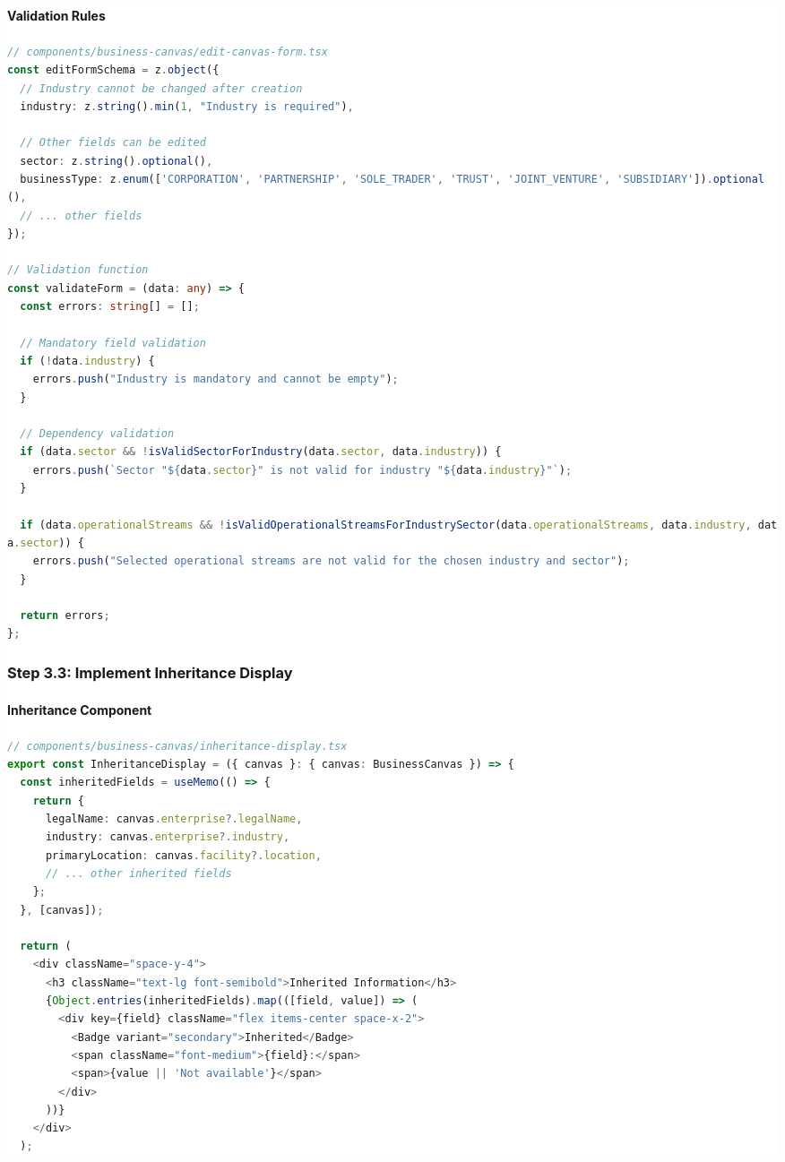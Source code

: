 #### **Validation Rules**
```typescript
// components/business-canvas/edit-canvas-form.tsx
const editFormSchema = z.object({
  // Industry cannot be changed after creation
  industry: z.string().min(1, "Industry is required"),
  
  // Other fields can be edited
  sector: z.string().optional(),
  businessType: z.enum(['CORPORATION', 'PARTNERSHIP', 'SOLE_TRADER', 'TRUST', 'JOINT_VENTURE', 'SUBSIDIARY']).optional(),
  // ... other fields
});

// Validation function
const validateForm = (data: any) => {
  const errors: string[] = [];
  
  // Mandatory field validation
  if (!data.industry) {
    errors.push("Industry is mandatory and cannot be empty");
  }
  
  // Dependency validation
  if (data.sector && !isValidSectorForIndustry(data.sector, data.industry)) {
    errors.push(`Sector "${data.sector}" is not valid for industry "${data.industry}"`);
  }
  
  if (data.operationalStreams && !isValidOperationalStreamsForIndustrySector(data.operationalStreams, data.industry, data.sector)) {
    errors.push("Selected operational streams are not valid for the chosen industry and sector");
  }
  
  return errors;
};
```

### **Step 3.3: Implement Inheritance Display**

#### **Inheritance Component**
```typescript
// components/business-canvas/inheritance-display.tsx
export const InheritanceDisplay = ({ canvas }: { canvas: BusinessCanvas }) => {
  const inheritedFields = useMemo(() => {
    return {
      legalName: canvas.enterprise?.legalName,
      industry: canvas.enterprise?.industry,
      primaryLocation: canvas.facility?.location,
      // ... other inherited fields
    };
  }, [canvas]);
  
  return (
    <div className="space-y-4">
      <h3 className="text-lg font-semibold">Inherited Information</h3>
      {Object.entries(inheritedFields).map(([field, value]) => (
        <div key={field} className="flex items-center space-x-2">
          <Badge variant="secondary">Inherited</Badge>
          <span className="font-medium">{field}:</span>
          <span>{value || 'Not available'}</span>
        </div>
      ))}
    </div>
  );
```